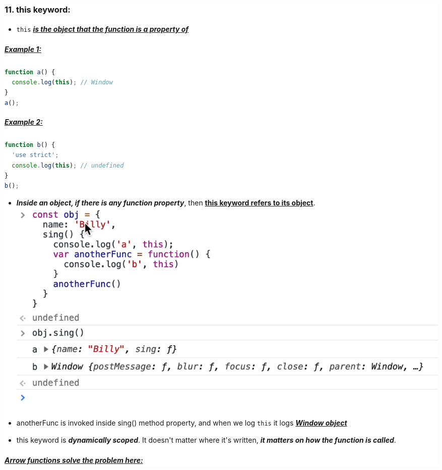 ### 11. this keyword:

- `this` <ins>**_is the object that the function is a property of_**</ins>

##### <u>Example 1:</u>

```js
function a() {
  console.log(this); // Window
}
a();
```

##### <u>Example 2:</u>

```js
function b() {
  'use strict';
  console.log(this); // undefined
}
b();
```

- **_Inside an object, if there is any function property_**, then <ins>**this keyword refers to its object**</ins>.
  ![alt text](<images used/this keyword-1.png>)
- anotherFunc is invoked inside sing() method property, and when we log `this` it logs <ins>**_Window object_**</ins>

- this keyword is **_dynamically scoped_**. It doesn't matter where it's written, **_it matters on how the function is called_**.

##### <u>Arrow functions solve the problem here:</u>
